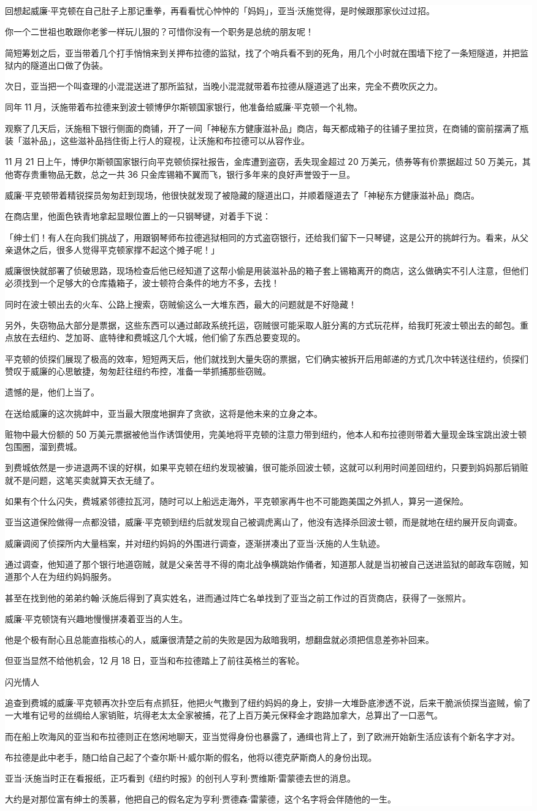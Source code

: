 回想起威廉·平克顿在自己肚子上那记重拳，再看看忧心忡忡的「妈妈」，亚当·沃施觉得，是时候跟那家伙过过招。

你一个二世祖也敢跟你老爹一样玩儿狠的？可惜你没有一个职务是总统的朋友呢！

简短筹划之后，亚当带着几个打手悄悄来到关押布拉德的监狱，找了个哨兵看不到的死角，用几个小时就在围墙下挖了一条短隧道，并把监狱内的隧道出口做了伪装。

次日，亚当把一个叫查理的小混混送进了那所监狱，当晚小混混就带着布拉德从隧道逃了出来，完全不费吹灰之力。

同年 11 月，沃施带着布拉德来到波士顿博伊尔斯顿国家银行，他准备给威廉·平克顿一个礼物。

观察了几天后，沃施租下银行侧面的商铺，开了一间「神秘东方健康滋补品」商店，每天都成箱子的往铺子里拉货，在商铺的窗前摆满了瓶装「滋补品」，这些滋补品挡住街上行人的窥视，让沃施和布拉德可以从容作业。

11 月 21 日上午，博伊尔斯顿国家银行向平克顿侦探社报告，金库遭到盗窃，丢失现金超过 20 万美元，债券等有价票据超过 50 万美元，其他寄存贵重物品无数，总之一共 36 只金库锡箱不翼而飞，银行多年来的良好声誉毁于一旦。

威廉·平克顿带着精锐探员匆匆赶到现场，他很快就发现了被隐藏的隧道出口，并顺着隧道去了「神秘东方健康滋补品」商店。

在商店里，他面色铁青地拿起显眼位置上的一只钢琴键，对着手下说：

「绅士们！有人在向我们挑战了，用跟钢琴师布拉德逃狱相同的方式盗窃银行，还给我们留下一只琴键，这是公开的挑衅行为。看来，从父亲退休之后，很多人觉得平克顿家撑不起这个摊子呢！」

威廉很快就部署了侦破思路，现场检查后他已经知道了这帮小偷是用装滋补品的箱子套上锡箱离开的商店，这么做确实不引人注意，但他们必须找到一个足够大的仓库撬箱子，波士顿符合条件的地方不多，去找！

同时在波士顿出去的火车、公路上搜索，窃贼偷这么一大堆东西，最大的问题就是不好隐藏！

另外，失窃物品大部分是票据，这些东西可以通过邮政系统托运，窃贼很可能采取人脏分离的方式玩花样，给我盯死波士顿出去的邮包。重点放在去纽约、芝加哥、底特律和费城这几个大城，他们偷了东西总要变现的。

平克顿的侦探们展现了极高的效率，短短两天后，他们就找到大量失窃的票据，它们确实被拆开后用邮递的方式几次中转送往纽约，侦探们赞叹于威廉的心思敏捷，匆匆赶往纽约布控，准备一举抓捕那些窃贼。

遗憾的是，他们上当了。

在送给威廉的这次挑衅中，亚当最大限度地摒弃了贪欲，这将是他未来的立身之本。

赃物中最大份额的 50 万美元票据被他当作诱饵使用，完美地将平克顿的注意力带到纽约，他本人和布拉德则带着大量现金珠宝跳出波士顿包围圈，溜到费城。

到费城依然是一步进退两不误的好棋，如果平克顿在纽约发现被骗，很可能杀回波士顿，这就可以利用时间差回纽约，只要到妈妈那后销赃就不是问题，这笔买卖就算天衣无缝了。

如果有个什么闪失，费城紧邻德拉瓦河，随时可以上船远走海外，平克顿家再牛也不可能跑美国之外抓人，算另一道保险。

亚当这道保险做得一点都没错，威廉·平克顿到纽约后就发现自己被调虎离山了，他没有选择杀回波士顿，而是就地在纽约展开反向调查。

威廉调阅了侦探所内大量档案，并对纽约妈妈的外围进行调查，逐渐拼凑出了亚当·沃施的人生轨迹。

通过调查，他知道了那个银行地道窃贼，就是父亲苦寻不得的南北战争横跳始作俑者，知道那人就是当初被自己送进监狱的邮政车窃贼，知道那个人在为纽约妈妈服务。

甚至在找到他的弟弟约翰·沃施后得到了真实姓名，进而通过阵亡名单找到了亚当之前工作过的百货商店，获得了一张照片。

威廉·平克顿饶有兴趣地慢慢拼凑着亚当的人生。

他是个极有耐心且总能直指核心的人，威廉很清楚之前的失败是因为敌暗我明，想翻盘就必须把信息差弥补回来。

但亚当显然不给他机会，12 月 18 日，亚当和布拉德踏上了前往英格兰的客轮。

闪光情人

追查到费城的威廉·平克顿再次扑空后有点抓狂，他把火气撒到了纽约妈妈的身上，安排一大堆卧底渗透不说，后来干脆派侦探当盗贼，偷了一大堆有记号的丝绸给人家销赃，坑得老太太全家被捕，花了上百万美元保释金才跑路加拿大，总算出了一口恶气。

而在船上吹海风的亚当和布拉德则正在悠闲地聊天，亚当觉得身份也暴露了，通缉也背上了，到了欧洲开始新生活应该有个新名字才对。

布拉德是此中老手，随口给自己起了个查尔斯·H·威尔斯的假名，他将以德克萨斯商人的身份出现。

亚当·沃施当时正在看报纸，正巧看到《纽约时报》的创刊人亨利·贾维斯·雷蒙德去世的消息。

大约是对那位富有绅士的羡慕，他把自己的假名定为亨利·贾德森·雷蒙德，这个名字将会伴随他的一生。
